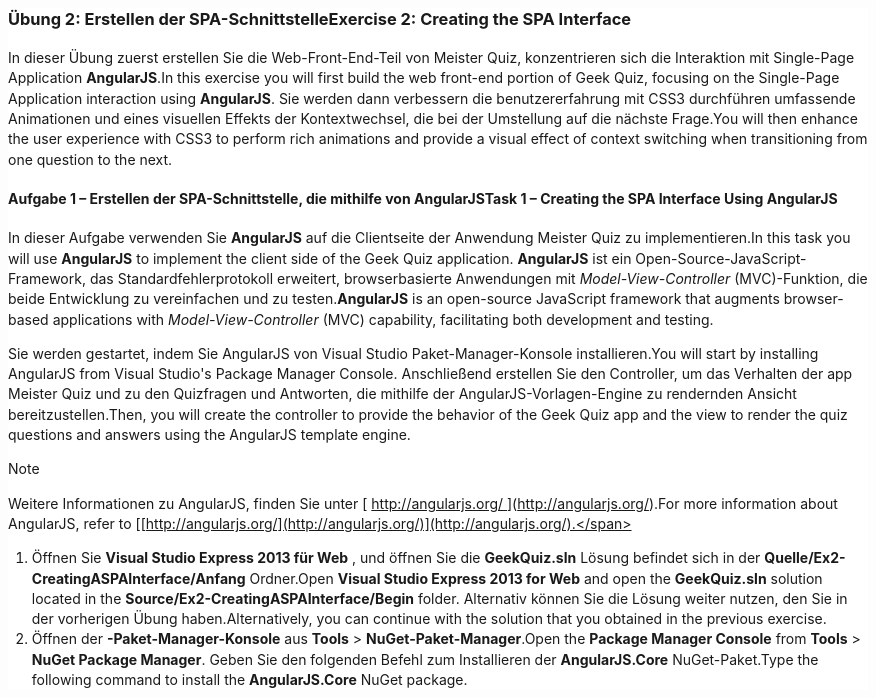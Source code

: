 <a id="Exercise2"></a>
### <a name="exercise-2-creating-the-spa-interface"></a><span data-ttu-id="4793f-286">Übung 2: Erstellen der SPA-Schnittstelle</span><span class="sxs-lookup"><span data-stu-id="4793f-286">Exercise 2: Creating the SPA Interface</span></span>

<span data-ttu-id="4793f-287">In dieser Übung zuerst erstellen Sie die Web-Front-End-Teil von Meister Quiz, konzentrieren sich die Interaktion mit Single-Page Application **AngularJS**.</span><span class="sxs-lookup"><span data-stu-id="4793f-287">In this exercise you will first build the web front-end portion of Geek Quiz, focusing on the Single-Page Application interaction using **AngularJS**.</span></span> <span data-ttu-id="4793f-288">Sie werden dann verbessern die benutzererfahrung mit CSS3 durchführen umfassende Animationen und eines visuellen Effekts der Kontextwechsel, die bei der Umstellung auf die nächste Frage.</span><span class="sxs-lookup"><span data-stu-id="4793f-288">You will then enhance the user experience with CSS3 to perform rich animations and provide a visual effect of context switching when transitioning from one question to the next.</span></span>

<a id="Ex2Task1"></a>
#### <a name="task-1--creating-the-spa-interface-using-angularjs"></a><span data-ttu-id="4793f-289">Aufgabe 1 – Erstellen der SPA-Schnittstelle, die mithilfe von AngularJS</span><span class="sxs-lookup"><span data-stu-id="4793f-289">Task 1 – Creating the SPA Interface Using AngularJS</span></span>

<span data-ttu-id="4793f-290">In dieser Aufgabe verwenden Sie **AngularJS** auf die Clientseite der Anwendung Meister Quiz zu implementieren.</span><span class="sxs-lookup"><span data-stu-id="4793f-290">In this task you will use **AngularJS** to implement the client side of the Geek Quiz application.</span></span> <span data-ttu-id="4793f-291">**AngularJS** ist ein Open-Source-JavaScript-Framework, das Standardfehlerprotokoll erweitert, browserbasierte Anwendungen mit *Model-View-Controller* (MVC)-Funktion, die beide Entwicklung zu vereinfachen und zu testen.</span><span class="sxs-lookup"><span data-stu-id="4793f-291">**AngularJS** is an open-source JavaScript framework that augments browser-based applications with *Model-View-Controller* (MVC) capability, facilitating both development and testing.</span></span>

<span data-ttu-id="4793f-292">Sie werden gestartet, indem Sie AngularJS von Visual Studio Paket-Manager-Konsole installieren.</span><span class="sxs-lookup"><span data-stu-id="4793f-292">You will start by installing AngularJS from Visual Studio's Package Manager Console.</span></span> <span data-ttu-id="4793f-293">Anschließend erstellen Sie den Controller, um das Verhalten der app Meister Quiz und zu den Quizfragen und Antworten, die mithilfe der AngularJS-Vorlagen-Engine zu rendernden Ansicht bereitzustellen.</span><span class="sxs-lookup"><span data-stu-id="4793f-293">Then, you will create the controller to provide the behavior of the Geek Quiz app and the view to render the quiz questions and answers using the AngularJS template engine.</span></span>

> [!NOTE]
> <span data-ttu-id="4793f-294">Weitere Informationen zu AngularJS, finden Sie unter [ [ http://angularjs.org/ ](http://angularjs.org/) ](http://angularjs.org/).</span><span class="sxs-lookup"><span data-stu-id="4793f-294">For more information about AngularJS, refer to [[http://angularjs.org/](http://angularjs.org/)](http://angularjs.org/).</span></span>


1. <span data-ttu-id="4793f-295">Öffnen Sie **Visual Studio Express 2013 für Web** , und öffnen Sie die **GeekQuiz.sln** Lösung befindet sich in der **Quelle/Ex2-CreatingASPAInterface/Anfang** Ordner.</span><span class="sxs-lookup"><span data-stu-id="4793f-295">Open **Visual Studio Express 2013 for Web** and open the **GeekQuiz.sln** solution located in the **Source/Ex2-CreatingASPAInterface/Begin** folder.</span></span> <span data-ttu-id="4793f-296">Alternativ können Sie die Lösung weiter nutzen, den Sie in der vorherigen Übung haben.</span><span class="sxs-lookup"><span data-stu-id="4793f-296">Alternatively, you can continue with the solution that you obtained in the previous exercise.</span></span>
2. <span data-ttu-id="4793f-297">Öffnen der **-Paket-Manager-Konsole** aus **Tools** > **NuGet-Paket-Manager**.</span><span class="sxs-lookup"><span data-stu-id="4793f-297">Open the **Package Manager Console** from **Tools** > **NuGet Package Manager**.</span></span> <span data-ttu-id="4793f-298">Geben Sie den folgenden Befehl zum Installieren der **AngularJS.Core** NuGet-Paket.</span><span class="sxs-lookup"><span data-stu-id="4793f-298">Type the following command to install the **AngularJS.Core** NuGet package.</span></span>
